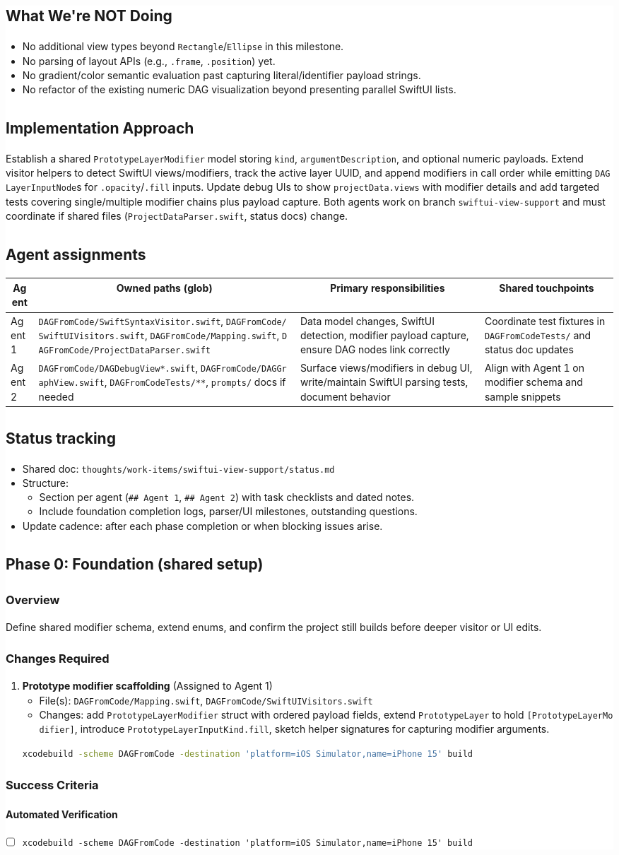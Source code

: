## What We're NOT Doing
- No additional view types beyond `Rectangle`/`Ellipse` in this milestone.
- No parsing of layout APIs (e.g., `.frame`, `.position`) yet.
- No gradient/color semantic evaluation past capturing literal/identifier payload strings.
- No refactor of the existing numeric DAG visualization beyond presenting parallel SwiftUI lists.

## Implementation Approach
Establish a shared `PrototypeLayerModifier` model storing `kind`, `argumentDescription`, and optional numeric payloads. Extend visitor helpers to detect SwiftUI views/modifiers, track the active layer UUID, and append modifiers in call order while emitting `DAGLayerInputNode`s for `.opacity`/`.fill` inputs. Update debug UIs to show `projectData.views` with modifier details and add targeted tests covering single/multiple modifier chains plus payload capture. Both agents work on branch `swiftui-view-support` and must coordinate if shared files (`ProjectDataParser.swift`, status docs) change.

## Agent assignments
| Agent | Owned paths (glob) | Primary responsibilities | Shared touchpoints |
|-------|--------------------|--------------------------|--------------------|
| Agent 1 | `DAGFromCode/SwiftSyntaxVisitor.swift`, `DAGFromCode/SwiftUIVisitors.swift`, `DAGFromCode/Mapping.swift`, `DAGFromCode/ProjectDataParser.swift` | Data model changes, SwiftUI detection, modifier payload capture, ensure DAG nodes link correctly | Coordinate test fixtures in `DAGFromCodeTests/` and status doc updates |
| Agent 2 | `DAGFromCode/DAGDebugView*.swift`, `DAGFromCode/DAGGraphView.swift`, `DAGFromCodeTests/**`, `prompts/` docs if needed | Surface views/modifiers in debug UI, write/maintain SwiftUI parsing tests, document behavior | Align with Agent 1 on modifier schema and sample snippets |

## Status tracking
- Shared doc: `thoughts/work-items/swiftui-view-support/status.md`
- Structure:
  - Section per agent (`## Agent 1`, `## Agent 2`) with task checklists and dated notes.
  - Include foundation completion logs, parser/UI milestones, outstanding questions.
- Update cadence: after each phase completion or when blocking issues arise.

## Phase 0: Foundation (shared setup)

### Overview
Define shared modifier schema, extend enums, and confirm the project still builds before deeper visitor or UI edits.

### Changes Required
1. **Prototype modifier scaffolding** (Assigned to Agent 1)
   - File(s): `DAGFromCode/Mapping.swift`, `DAGFromCode/SwiftUIVisitors.swift`
   - Changes: add `PrototypeLayerModifier` struct with ordered payload fields, extend `PrototypeLayer` to hold `[PrototypeLayerModifier]`, introduce `PrototypeLayerInputKind.fill`, sketch helper signatures for capturing modifier arguments.
   ```bash
   xcodebuild -scheme DAGFromCode -destination 'platform=iOS Simulator,name=iPhone 15' build
   ```

### Success Criteria

#### Automated Verification
- [ ] `xcodebuild -scheme DAGFromCode -destination 'platform=iOS Simulator,name=iPhone 15' build`
